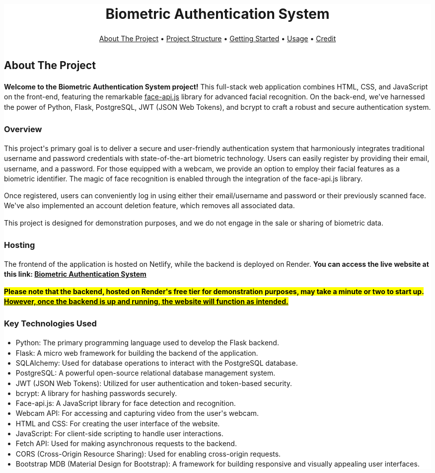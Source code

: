 <a name="readme-top"></a>


<h1 align="center">Biometric Authentication System</h1>


<p align="center">
  <a href="#about">About The Project</a> •
  <a href="#project-structure">Project Structure</a> •
  <a href="#getting-started">Getting Started</a> •
  <a href="#usage">Usage</a> •
  <a href="#credit">Credit</a>
</p>



<a name="about"></a>

## About The Project

**Welcome to the Biometric Authentication System project!** This full-stack web application combines HTML, CSS, and JavaScript on the front-end, featuring the remarkable [face-api.js](https://github.com/justadudewhohacks/face-api.js) library for advanced facial recognition. On the back-end, we've harnessed the power of Python, Flask, PostgreSQL, JWT (JSON Web Tokens), and bcrypt to craft a robust and secure authentication system.

### Overview

This project's primary goal is to deliver a secure and user-friendly authentication system that harmoniously integrates traditional username and password credentials with state-of-the-art biometric technology. Users can easily register by providing their email, username, and a password. For those equipped with a webcam, we provide an option to employ their facial features as a biometric identifier. The magic of face recognition is enabled through the integration of the face-api.js library.

Once registered, users can conveniently log in using either their email/username and password or their previously scanned face. We've also implemented an account deletion feature, which removes all associated data.

This project is designed for demonstration purposes, and we do not engage in the sale or sharing of biometric data.

### Hosting

The frontend of the application is hosted on Netlify, while the backend is deployed on Render.
**You can access the live website at this link:
<a href="https://biometricauthenticationsystem.netlify.app/" target="_blank">Biometric Authentication System</a>**

<mark>**Please note that the backend, hosted on Render's free tier for demonstration purposes, may take a minute or two to start up. <ins>However, once the backend is up and running, the website will function as intended.**</ins></mark>

### Key Technologies Used

- Python: The primary programming language used to develop the Flask backend.
- Flask: A micro web framework for building the backend of the application.
- SQLAlchemy: Used for database operations to interact with the PostgreSQL database.
- PostgreSQL: A powerful open-source relational database management system.
- JWT (JSON Web Tokens): Utilized for user authentication and token-based security.
- bcrypt: A library for hashing passwords securely.
- Face-api.js: A JavaScript library for face detection and recognition.
- Webcam API: For accessing and capturing video from the user's webcam.
- HTML and CSS: For creating the user interface of the website.
- JavaScript: For client-side scripting to handle user interactions.
- Fetch API: Used for making asynchronous requests to the backend.
- CORS (Cross-Origin Resource Sharing): Used for enabling cross-origin requests.
- Bootstrap MDB (Material Design for Bootstrap): A framework for building responsive and visually appealing user interfaces.